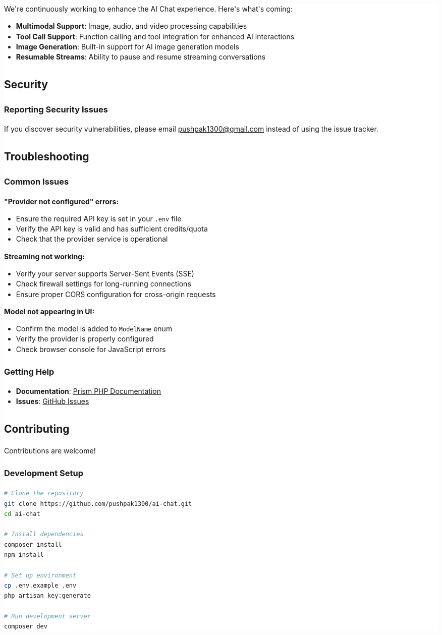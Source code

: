 We're continuously working to enhance the AI Chat experience. Here's what's coming:

- **Multimodal Support**: Image, audio, and video processing capabilities
- **Tool Call Support**: Function calling and tool integration for enhanced AI interactions
- **Image Generation**: Built-in support for AI image generation models
- **Resumable Streams**: Ability to pause and resume streaming conversations

## Security

### Reporting Security Issues

If you discover security vulnerabilities, please email [pushpak1300@gmail.com](mailto:pushpak1300@gmail.com) instead of using the issue tracker.

## Troubleshooting

### Common Issues

**"Provider not configured" errors:**

- Ensure the required API key is set in your `.env` file
- Verify the API key is valid and has sufficient credits/quota
- Check that the provider service is operational

**Streaming not working:**

- Verify your server supports Server-Sent Events (SSE)
- Check firewall settings for long-running connections
- Ensure proper CORS configuration for cross-origin requests

**Model not appearing in UI:**

- Confirm the model is added to `ModelName` enum
- Verify the provider is properly configured
- Check browser console for JavaScript errors

### Getting Help

- **Documentation**: [Prism PHP Documentation](https://prismphp.com/)
- **Issues**: [GitHub Issues](https://github.com/pushpak1300/ai-chat/issues)

## Contributing

Contributions are welcome!

### Development Setup

```bash
# Clone the repository
git clone https://github.com/pushpak1300/ai-chat.git
cd ai-chat

# Install dependencies
composer install
npm install

# Set up environment
cp .env.example .env
php artisan key:generate

# Run development server
composer dev
```
